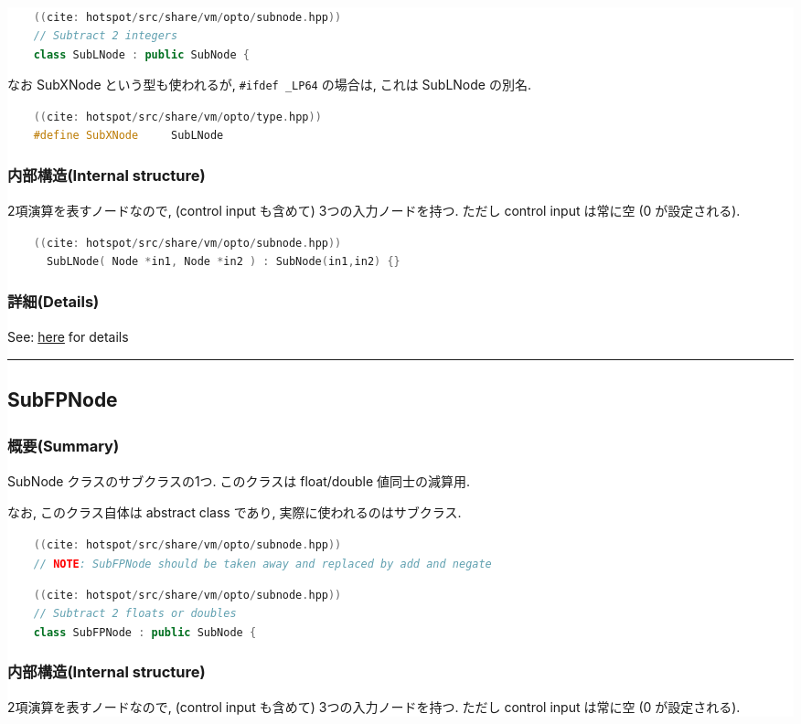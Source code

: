 
```cpp
    ((cite: hotspot/src/share/vm/opto/subnode.hpp))
    // Subtract 2 integers
    class SubLNode : public SubNode {
```

なお SubXNode という型も使われるが, `#ifdef _LP64` の場合は, これは SubLNode の別名.   


```cpp
    ((cite: hotspot/src/share/vm/opto/type.hpp))
    #define SubXNode     SubLNode
```

### 内部構造(Internal structure)
2項演算を表すノードなので, (control input も含めて) 3つの入力ノードを持つ.
ただし control input は常に空 (0 が設定される).


```cpp
    ((cite: hotspot/src/share/vm/opto/subnode.hpp))
      SubLNode( Node *in1, Node *in2 ) : SubNode(in1,in2) {}
```




### 詳細(Details)
See: [here](../doxygen/classSubLNode.html) for details

---
## <a name="noK2P4uIwe" id="noK2P4uIwe">SubFPNode</a>

### 概要(Summary)
SubNode クラスのサブクラスの1つ.
このクラスは float/double 値同士の減算用.

なお, このクラス自体は abstract class であり, 実際に使われるのはサブクラス.


```cpp
    ((cite: hotspot/src/share/vm/opto/subnode.hpp))
    // NOTE: SubFPNode should be taken away and replaced by add and negate
```


```cpp
    ((cite: hotspot/src/share/vm/opto/subnode.hpp))
    // Subtract 2 floats or doubles
    class SubFPNode : public SubNode {
```

### 内部構造(Internal structure)
2項演算を表すノードなので, (control input も含めて) 3つの入力ノードを持つ.
ただし control input は常に空 (0 が設定される).

